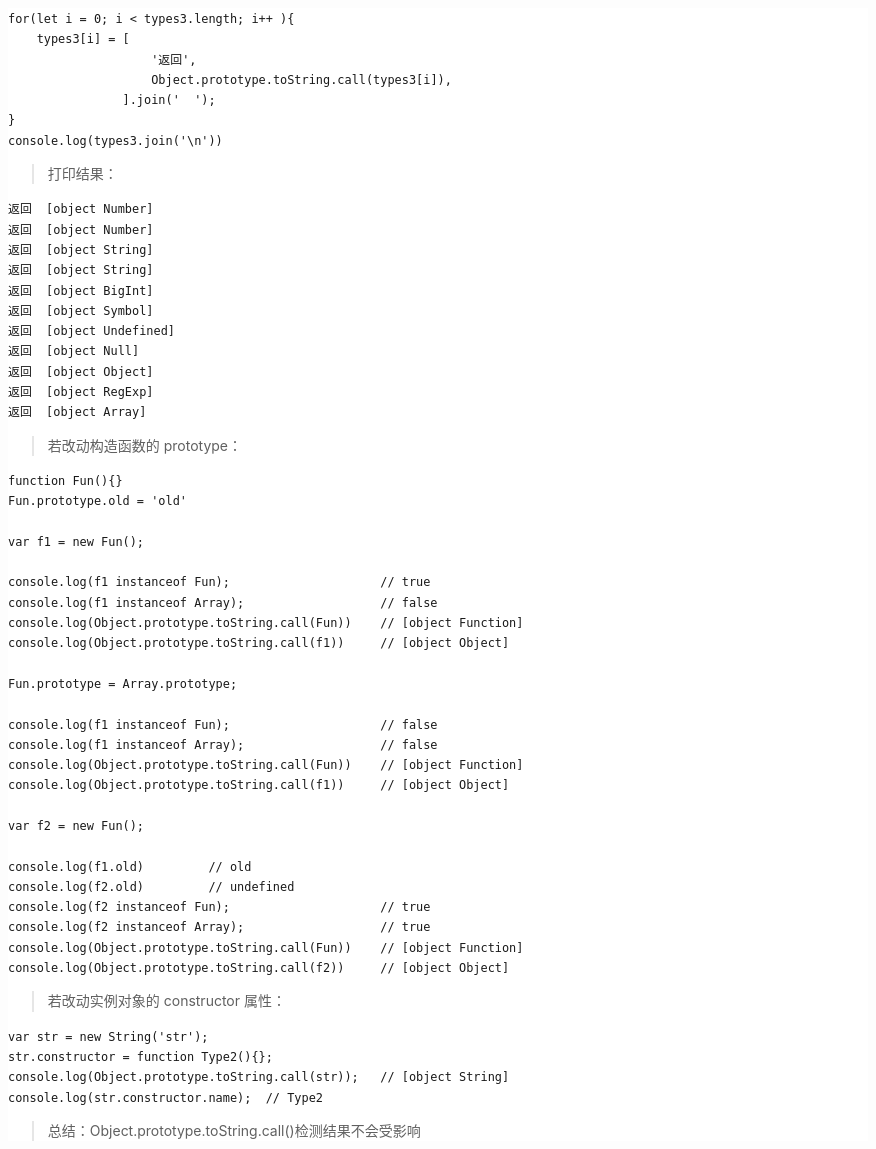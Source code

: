 	for(let i = 0; i < types3.length; i++ ){
 	 	types3[i] = [
      					'返回',
						Object.prototype.toString.call(types3[i]), 
					].join('  ');
	}
	console.log(types3.join('\n'))

> 打印结果：

	返回  [object Number]
	返回  [object Number]
	返回  [object String]
	返回  [object String]
	返回  [object BigInt]
	返回  [object Symbol]
	返回  [object Undefined]
	返回  [object Null]
	返回  [object Object]
	返回  [object RegExp]
	返回  [object Array]

> 若改动构造函数的 prototype：

	function Fun(){}
	Fun.prototype.old = 'old'

	var f1 = new Fun();

	console.log(f1 instanceof Fun);						// true
	console.log(f1 instanceof Array);					// false
	console.log(Object.prototype.toString.call(Fun))	// [object Function]
	console.log(Object.prototype.toString.call(f1))		// [object Object]
	
	Fun.prototype = Array.prototype;
	
	console.log(f1 instanceof Fun);						// false
	console.log(f1 instanceof Array);					// false
	console.log(Object.prototype.toString.call(Fun))	// [object Function]
	console.log(Object.prototype.toString.call(f1))		// [object Object]

	var f2 = new Fun();
	
	console.log(f1.old)			// old
 	console.log(f2.old)			// undefined
	console.log(f2 instanceof Fun);						// true
	console.log(f2 instanceof Array);					// true
	console.log(Object.prototype.toString.call(Fun))	// [object Function]
	console.log(Object.prototype.toString.call(f2))		// [object Object]


> 若改动实例对象的 constructor 属性：

	var str = new String('str');
  	str.constructor = function Type2(){};
  	console.log(Object.prototype.toString.call(str));	// [object String]
  	console.log(str.constructor.name);	// Type2

> 总结：Object.prototype.toString.call()检测结果不会受影响
	
